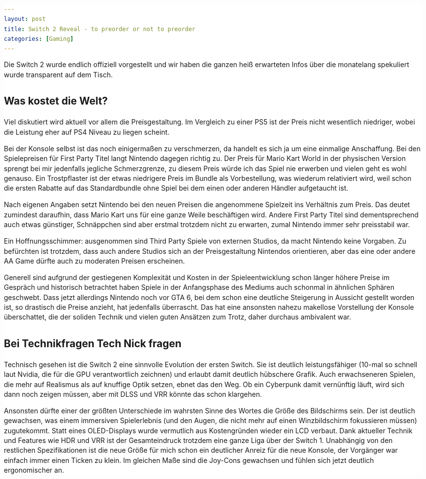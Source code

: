 ```yaml
---
layout: post
title: Switch 2 Reveal - to preorder or not to preorder
categories: [Gaming]
---
```


Die Switch 2 wurde endlich offiziell vorgestellt und wir haben die ganzen heiß erwarteten Infos über die monatelang spekuliert wurde transparent auf dem Tisch.

## Was kostet die Welt?
Viel diskutiert wird aktuell vor allem die Preisgestaltung. Im Vergleich zu einer PS5 ist der Preis nicht wesentlich niedriger, wobei die Leistung eher auf PS4 Niveau zu liegen scheint.

Bei der Konsole selbst ist das noch einigermaßen zu verschmerzen, da handelt es sich ja um eine einmalige Anschaffung. Bei den Spielepreisen für First Party Titel langt Nintendo dagegen richtig zu. Der Preis für Mario Kart World in der physischen Version sprengt bei mir jedenfalls jegliche Schmerzgrenze, zu diesem Preis würde ich das Spiel nie erwerben und vielen geht es wohl genauso. Ein Trostpflaster ist der etwas niedrigere Preis im Bundle als Vorbestellung, was wiederum relativiert wird, weil schon die ersten Rabatte auf das Standardbundle ohne Spiel bei dem einen oder anderen Händler aufgetaucht ist.

Nach eigenen Angaben setzt Nintendo bei den neuen Preisen die angenommene Spielzeit ins Verhältnis zum Preis. Das deutet zumindest daraufhin, dass Mario Kart uns für eine ganze Weile beschäftigen wird. Andere First Party Titel sind dementsprechend auch etwas günstiger, Schnäppchen sind aber erstmal trotzdem nicht zu erwarten, zumal Nintendo immer sehr preisstabil war.

Ein Hoffnungsschimmer: ausgenommen sind Third Party Spiele von externen Studios, da macht Nintendo keine Vorgaben. Zu befürchten ist trotzdem, dass auch andere Studios sich an der Preisgestaltung Nintendos orientieren, aber das eine oder andere AA Game dürfte auch zu moderaten Preisen erscheinen.

Generell sind aufgrund der gestiegenen Komplexität und Kosten in der Spieleentwicklung schon länger höhere Preise im Gespräch und historisch betrachtet haben Spiele in der Anfangsphase des Mediums auch schonmal in ähnlichen Sphären geschwebt. Dass jetzt allerdings Nintendo noch vor GTA 6, bei dem schon eine deutliche Steigerung in Aussicht gestellt worden ist, so drastisch die Preise anzieht, hat jedenfalls überrascht. Das hat eine ansonsten nahezu makellose Vorstellung der Konsole überschattet, die der soliden Technik und vielen guten Ansätzen zum Trotz, daher durchaus ambivalent war.

## Bei Technikfragen Tech Nick fragen
Technisch gesehen ist die Switch 2 eine sinnvolle Evolution der ersten Switch. Sie ist deutlich leistungsfähiger (10-mal so schnell laut Nvidia, die für die GPU verantwortlich zeichnen) und erlaubt damit deutlich hübschere Grafik. Auch erwachseneren Spielen, die mehr auf Realismus als auf knuffige Optik setzen, ebnet das den Weg. Ob ein Cyberpunk damit vernünftig läuft, wird sich dann noch zeigen müssen, aber mit DLSS und VRR könnte das schon klargehen.

Ansonsten dürfte einer der größten Unterschiede im wahrsten Sinne des Wortes die Größe des Bildschirms sein. Der ist deutlich gewachsen, was einem immersiven Spielerlebnis (und den Augen, die nicht mehr auf einen Winzbildschirm fokussieren müssen) zugutekommt. Statt eines OLED-Displays wurde vermutlich aus Kostengründen wieder ein LCD verbaut. Dank aktueller Technik und Features wie HDR und VRR ist der Gesamteindruck trotzdem eine ganze Liga über der Switch 1. Unabhängig von den restlichen Spezifikationen ist die neue Größe für mich schon ein deutlicher Anreiz für die neue Konsole, der Vorgänger war einfach immer einen Ticken zu klein. Im gleichen Maße sind die Joy-Cons gewachsen und fühlen sich jetzt deutlich ergonomischer an.
